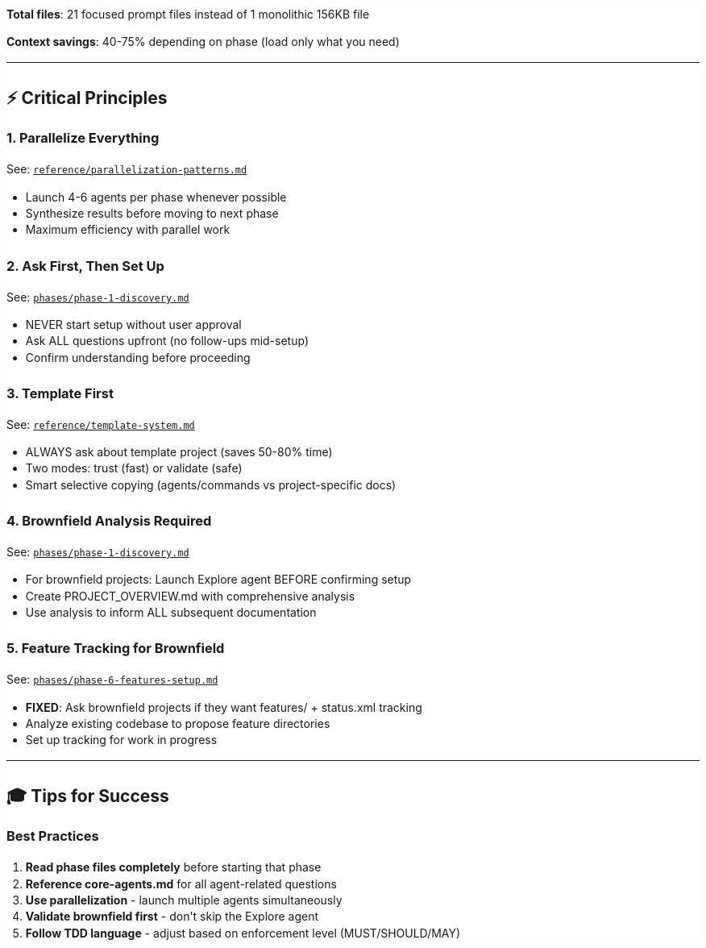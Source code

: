 **Total files**: 21 focused prompt files instead of 1 monolithic 156KB file

**Context savings**: 40-75% depending on phase (load only what you need)

---

## ⚡ Critical Principles

### 1. **Parallelize Everything**
See: [`reference/parallelization-patterns.md`](reference/parallelization-patterns.md)

- Launch 4-6 agents per phase whenever possible
- Synthesize results before moving to next phase
- Maximum efficiency with parallel work

### 2. **Ask First, Then Set Up**
See: [`phases/phase-1-discovery.md`](phases/phase-1-discovery.md)

- NEVER start setup without user approval
- Ask ALL questions upfront (no follow-ups mid-setup)
- Confirm understanding before proceeding

### 3. **Template First**
See: [`reference/template-system.md`](reference/template-system.md)

- ALWAYS ask about template project (saves 50-80% time)
- Two modes: trust (fast) or validate (safe)
- Smart selective copying (agents/commands vs project-specific docs)

### 4. **Brownfield Analysis Required**
See: [`phases/phase-1-discovery.md`](phases/phase-1-discovery.md)

- For brownfield projects: Launch Explore agent BEFORE confirming setup
- Create PROJECT_OVERVIEW.md with comprehensive analysis
- Use analysis to inform ALL subsequent documentation

### 5. **Feature Tracking for Brownfield**
See: [`phases/phase-6-features-setup.md`](phases/phase-6-features-setup.md)

- **FIXED**: Ask brownfield projects if they want features/ + status.xml tracking
- Analyze existing codebase to propose feature directories
- Set up tracking for work in progress

---

## 🎓 Tips for Success

### Best Practices

1. **Read phase files completely** before starting that phase
2. **Reference core-agents.md** for all agent-related questions
3. **Use parallelization** - launch multiple agents simultaneously
4. **Validate brownfield first** - don't skip the Explore agent
5. **Follow TDD language** - adjust based on enforcement level (MUST/SHOULD/MAY)
